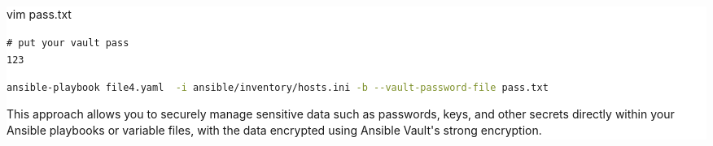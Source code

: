 vim pass.txt

```
# put your vault pass
123
```


```bash
ansible-playbook file4.yaml  -i ansible/inventory/hosts.ini -b --vault-password-file pass.txt
```

This approach allows you to securely manage sensitive data such as passwords, keys, and other secrets directly within your Ansible playbooks or variable files, with the data encrypted using Ansible Vault's strong encryption.